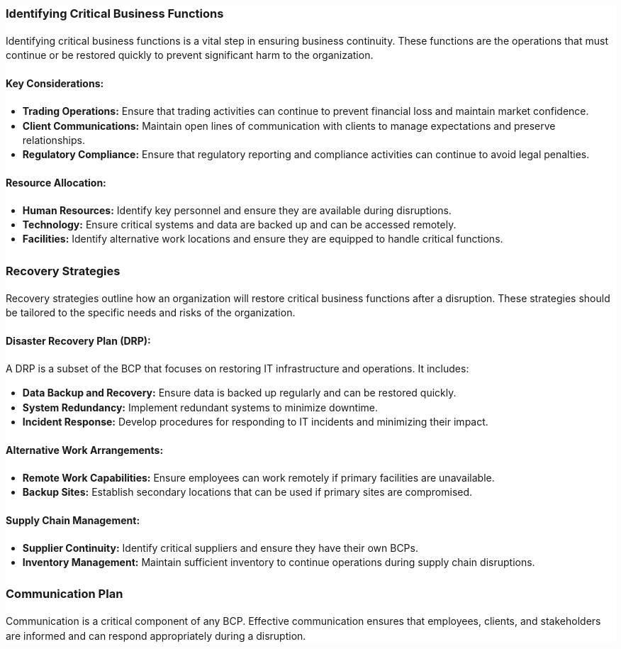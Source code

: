 ### Identifying Critical Business Functions

Identifying critical business functions is a vital step in ensuring business continuity. These functions are the operations that must continue or be restored quickly to prevent significant harm to the organization.

#### Key Considerations:

- **Trading Operations:** Ensure that trading activities can continue to prevent financial loss and maintain market confidence.
- **Client Communications:** Maintain open lines of communication with clients to manage expectations and preserve relationships.
- **Regulatory Compliance:** Ensure that regulatory reporting and compliance activities can continue to avoid legal penalties.

#### Resource Allocation:

- **Human Resources:** Identify key personnel and ensure they are available during disruptions.
- **Technology:** Ensure critical systems and data are backed up and can be accessed remotely.
- **Facilities:** Identify alternative work locations and ensure they are equipped to handle critical functions.

### Recovery Strategies

Recovery strategies outline how an organization will restore critical business functions after a disruption. These strategies should be tailored to the specific needs and risks of the organization.

#### Disaster Recovery Plan (DRP):

A DRP is a subset of the BCP that focuses on restoring IT infrastructure and operations. It includes:

- **Data Backup and Recovery:** Ensure data is backed up regularly and can be restored quickly.
- **System Redundancy:** Implement redundant systems to minimize downtime.
- **Incident Response:** Develop procedures for responding to IT incidents and minimizing their impact.

#### Alternative Work Arrangements:

- **Remote Work Capabilities:** Ensure employees can work remotely if primary facilities are unavailable.
- **Backup Sites:** Establish secondary locations that can be used if primary sites are compromised.

#### Supply Chain Management:

- **Supplier Continuity:** Identify critical suppliers and ensure they have their own BCPs.
- **Inventory Management:** Maintain sufficient inventory to continue operations during supply chain disruptions.

### Communication Plan

Communication is a critical component of any BCP. Effective communication ensures that employees, clients, and stakeholders are informed and can respond appropriately during a disruption.
